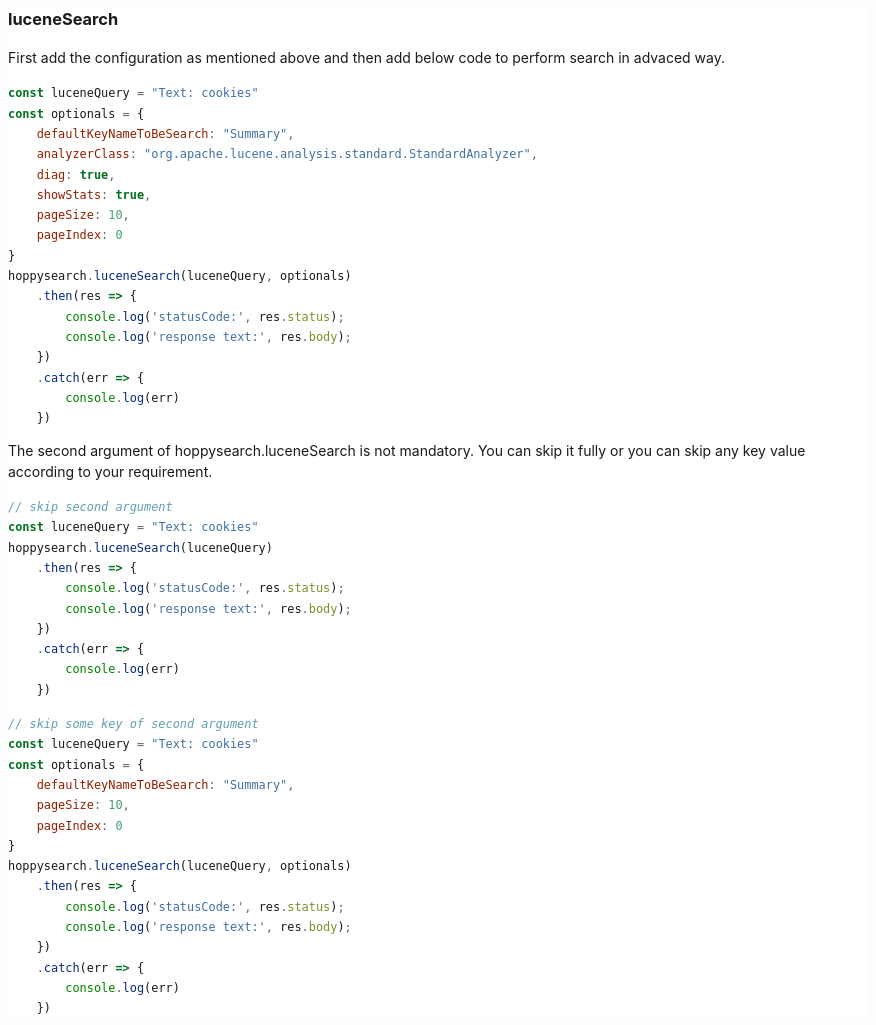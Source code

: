 ### luceneSearch
First add the configuration as mentioned above and then add below code to perform search in advaced way.

```javascript
const luceneQuery = "Text: cookies"
const optionals = {
    defaultKeyNameToBeSearch: "Summary",
    analyzerClass: "org.apache.lucene.analysis.standard.StandardAnalyzer",
    diag: true,
    showStats: true,
    pageSize: 10,
    pageIndex: 0
}
hoppysearch.luceneSearch(luceneQuery, optionals)
    .then(res => {
        console.log('statusCode:', res.status);
        console.log('response text:', res.body);
    })
    .catch(err => {
        console.log(err)
    })
```
The second argument of hoppysearch.luceneSearch is not mandatory. You can skip it fully or you can skip any key value according to your requirement.

```javascript
// skip second argument
const luceneQuery = "Text: cookies"
hoppysearch.luceneSearch(luceneQuery)
    .then(res => {
        console.log('statusCode:', res.status);
        console.log('response text:', res.body);
    })
    .catch(err => {
        console.log(err)
    })
```
```javascript
// skip some key of second argument
const luceneQuery = "Text: cookies"
const optionals = {
    defaultKeyNameToBeSearch: "Summary",
    pageSize: 10,
    pageIndex: 0
}
hoppysearch.luceneSearch(luceneQuery, optionals)
    .then(res => {
        console.log('statusCode:', res.status);
        console.log('response text:', res.body);
    })
    .catch(err => {
        console.log(err)
    })
```
